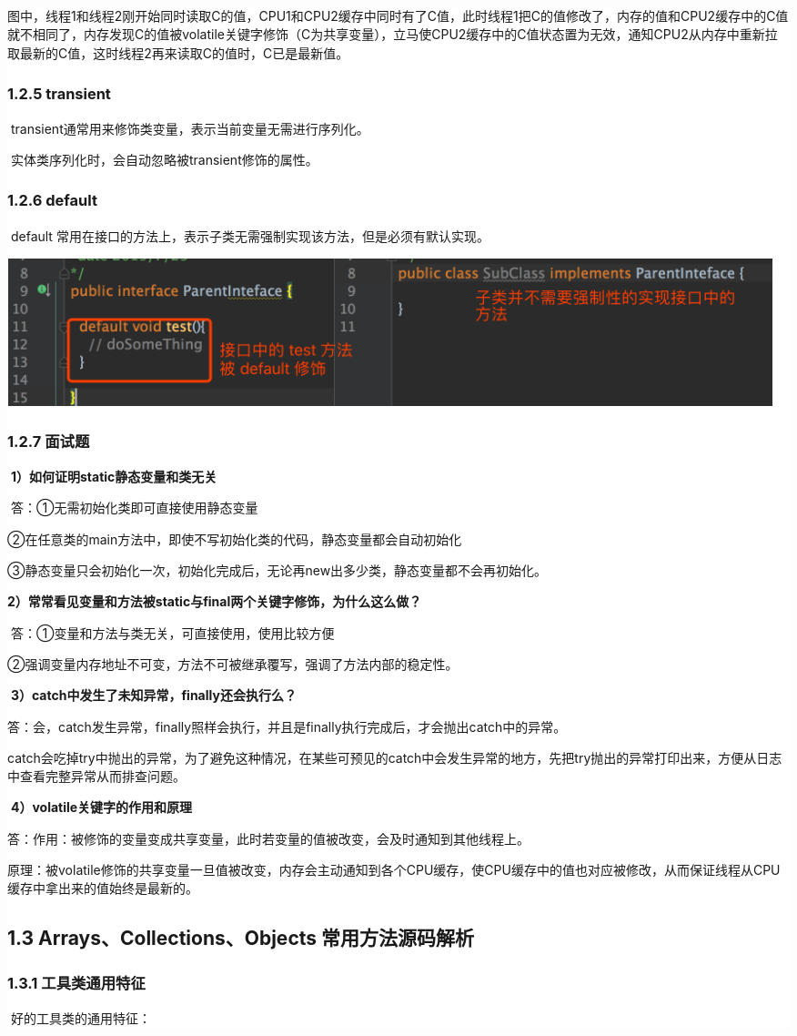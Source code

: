 ​		图中，线程1和线程2刚开始同时读取C的值，CPU1和CPU2缓存中同时有了C值，此时线程1把C的值修改了，内存的值和CPU2缓存中的C值就不相同了，内存发现C的值被volatile关键字修饰（C为共享变量），立马使CPU2缓存中的C值状态置为无效，通知CPU2从内存中重新拉取最新的C值，这时线程2再来读取C的值时，C已是最新值。

### 1.2.5 transient

​		transient通常用来修饰类变量，表示当前变量无需进行序列化。

​		实体类序列化时，会自动忽略被transient修饰的属性。

### 1.2.6 default

​		default 常用在接口的方法上，表示子类无需强制实现该方法，但是必须有默认实现。

![1574603165421](assets/1574603165421.png)

### 1.2.7 面试题

​		**1）如何证明static静态变量和类无关**

​		答：①无需初始化类即可直接使用静态变量

​				②在任意类的main方法中，即使不写初始化类的代码，静态变量都会自动初始化

​				③静态变量只会初始化一次，初始化完成后，无论再new出多少类，静态变量都不会再初始化。

​		**2）常常看见变量和方法被static与final两个关键字修饰，为什么这么做？**

​		答：①变量和方法与类无关，可直接使用，使用比较方便

​				②强调变量内存地址不可变，方法不可被继承覆写，强调了方法内部的稳定性。

​		**3）catch中发生了未知异常，finally还会执行么？**

​		答：会，catch发生异常，finally照样会执行，并且是finally执行完成后，才会抛出catch中的异常。

​				catch会吃掉try中抛出的异常，为了避免这种情况，在某些可预见的catch中会发生异常的地方，先把try抛出的异常打印出来，方便从日志中查看完整异常从而排查问题。

​		**4）volatile关键字的作用和原理**

​		答：作用：被修饰的变量变成共享变量，此时若变量的值被改变，会及时通知到其他线程上。

​				原理：被volatile修饰的共享变量一旦值被改变，内存会主动通知到各个CPU缓存，使CPU缓存中的值也对应被修改，从而保证线程从CPU缓存中拿出来的值始终是最新的。

## 1.3 Arrays、Collections、Objects 常用方法源码解析

### 1.3.1 工具类通用特征

​		好的工具类的通用特征：
